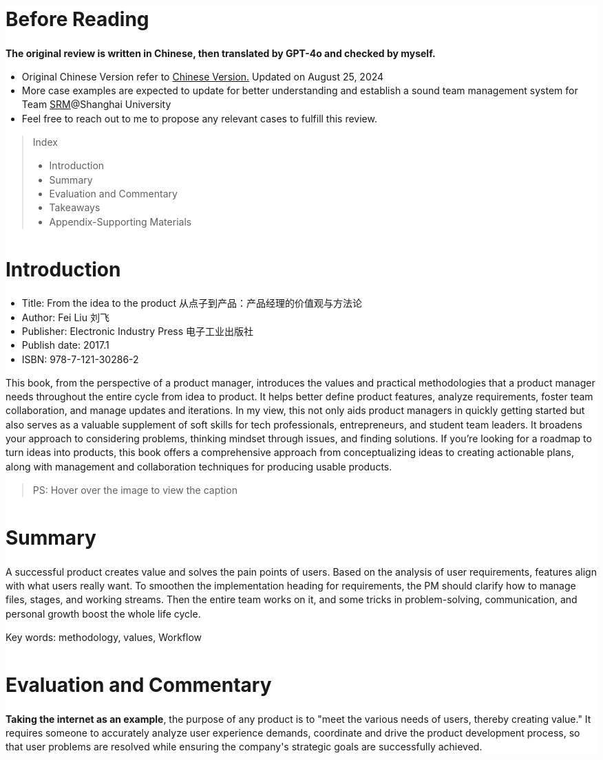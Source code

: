 # Before Reading
  **The original review is written in Chinese, then translated by GPT-4o and checked by myself.**
* Original Chinese Version refer to [Chinese Version.](ChineseVersion.md) Updated on August 25, 2024
* More case examples are expected to update for better understanding and establish a sound team management system for Team [SRM](https://www.linkedin.com/company/shanghai-university-robomaster-srm/about/?viewAsMember=true)@Shanghai University
* Feel free to reach out to me to propose any relevant cases to fulfill this review.
> Index
> - Introduction
> - Summary
> - Evaluation and Commentary
> - Takeaways
> - Appendix-Supporting Materials

# Introduction
- Title: From the idea to the product 从点子到产品：产品经理的价值观与方法论
- Author: Fei Liu 刘飞
- Publisher: Electronic Industry Press 电子工业出版社
- Publish date: 2017.1
- ISBN: 978-7-121-30286-2

This book, from the perspective of a product manager, introduces the values and practical methodologies that a product manager needs throughout the entire cycle from idea to product. It helps better define product features, analyze requirements, foster team collaboration, and manage updates and iterations. In my view, this not only aids product managers in quickly getting started but also serves as a valuable supplement of soft skills for tech professionals, entrepreneurs, and student team leaders. It broadens your approach to considering problems, thinking mindset through issues, and finding solutions. If you’re looking for a roadmap to turn ideas into products, this book offers a comprehensive approach from conceptualizing ideas to creating actionable plans, along with management and collaboration techniques for producing usable products.
> PS: Hover over the image to view the caption


# Summary
A successful product creates value and solves the pain points of users. Based on the analysis of user requirements, features align with what users really want. To smoothen the implementation heading for requirements, the PM should clarify how to manage files, stages, and working streams. Then the entire team works on it, and some tricks in problem-solving, communication, and personal growth boost the whole life cycle.

Key words: methodology, values, Workflow

# Evaluation and Commentary
**Taking the internet as an example**, the purpose of any product is to "meet the various needs of users, thereby creating value." It requires someone to accurately analyze user experience demands, coordinate and drive the product development process, so that user problems are resolved while ensuring the company's strategic goals are successfully achieved.
